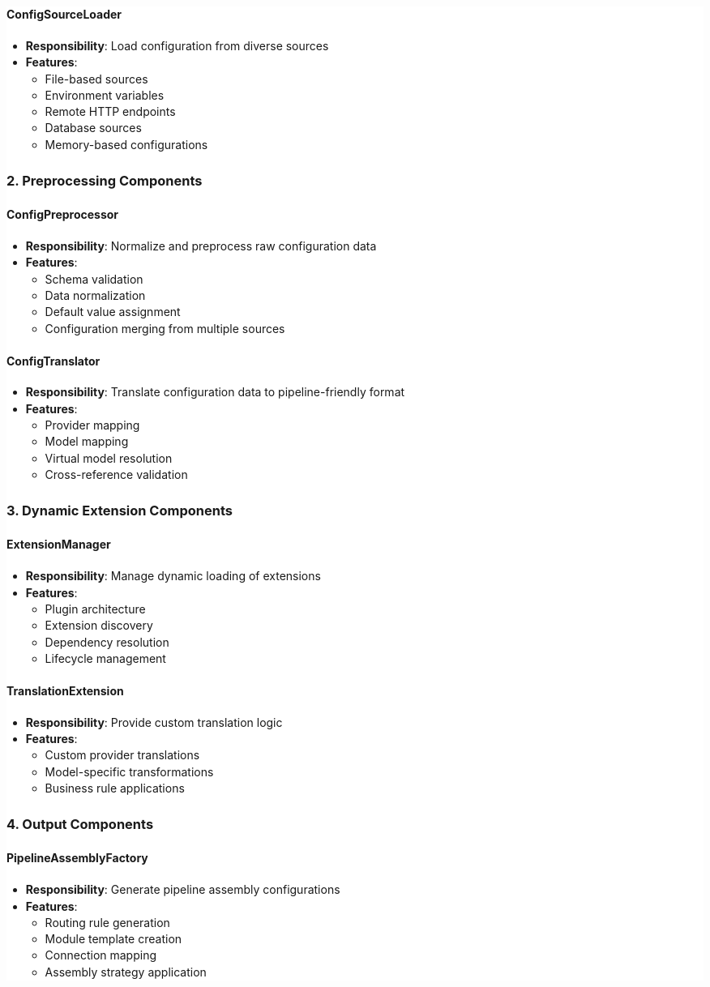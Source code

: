 #### ConfigSourceLoader
- **Responsibility**: Load configuration from diverse sources
- **Features**:
  - File-based sources
  - Environment variables
  - Remote HTTP endpoints
  - Database sources
  - Memory-based configurations

### 2. Preprocessing Components

#### ConfigPreprocessor
- **Responsibility**: Normalize and preprocess raw configuration data
- **Features**:
  - Schema validation
  - Data normalization
  - Default value assignment
  - Configuration merging from multiple sources

#### ConfigTranslator
- **Responsibility**: Translate configuration data to pipeline-friendly format
- **Features**:
  - Provider mapping
  - Model mapping
  - Virtual model resolution
  - Cross-reference validation

### 3. Dynamic Extension Components

#### ExtensionManager
- **Responsibility**: Manage dynamic loading of extensions
- **Features**:
  - Plugin architecture
  - Extension discovery
  - Dependency resolution
  - Lifecycle management

#### TranslationExtension
- **Responsibility**: Provide custom translation logic
- **Features**:
  - Custom provider translations
  - Model-specific transformations
  - Business rule applications

### 4. Output Components

#### PipelineAssemblyFactory
- **Responsibility**: Generate pipeline assembly configurations
- **Features**:
  - Routing rule generation
  - Module template creation
  - Connection mapping
  - Assembly strategy application
